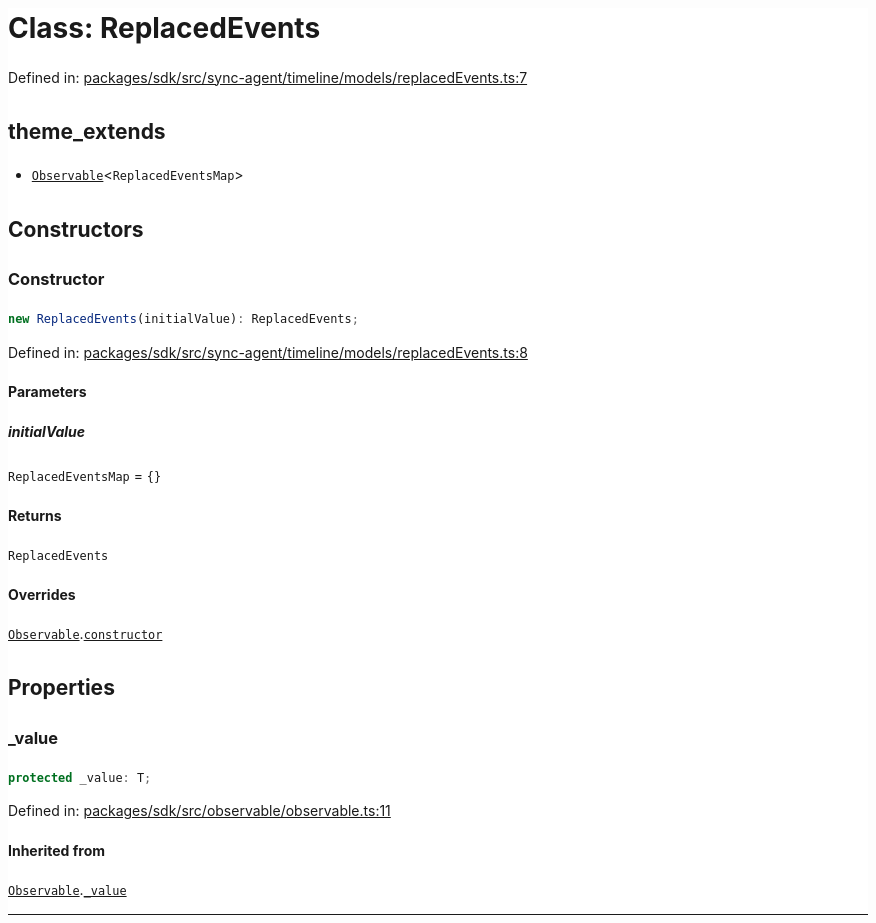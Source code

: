 # Class: ReplacedEvents

Defined in: [packages/sdk/src/sync-agent/timeline/models/replacedEvents.ts:7](https://github.com/towns-protocol/towns/blob/0db1fd0ac7258e8db8cedfb6183e8eade8284fa1/packages/sdk/src/sync-agent/timeline/models/replacedEvents.ts#L7)

## theme_extends

- [`Observable`](Observable.md)\<`ReplacedEventsMap`\>

## Constructors

### Constructor

```ts
new ReplacedEvents(initialValue): ReplacedEvents;
```

Defined in: [packages/sdk/src/sync-agent/timeline/models/replacedEvents.ts:8](https://github.com/towns-protocol/towns/blob/0db1fd0ac7258e8db8cedfb6183e8eade8284fa1/packages/sdk/src/sync-agent/timeline/models/replacedEvents.ts#L8)

#### Parameters

##### initialValue

`ReplacedEventsMap` = `{}`

#### Returns

`ReplacedEvents`

#### Overrides

[`Observable`](Observable.md).[`constructor`](Observable.md#constructor)

## Properties

### \_value

```ts
protected _value: T;
```

Defined in: [packages/sdk/src/observable/observable.ts:11](https://github.com/towns-protocol/towns/blob/0db1fd0ac7258e8db8cedfb6183e8eade8284fa1/packages/sdk/src/observable/observable.ts#L11)

#### Inherited from

[`Observable`](Observable.md).[`_value`](Observable.md#_value)

***
